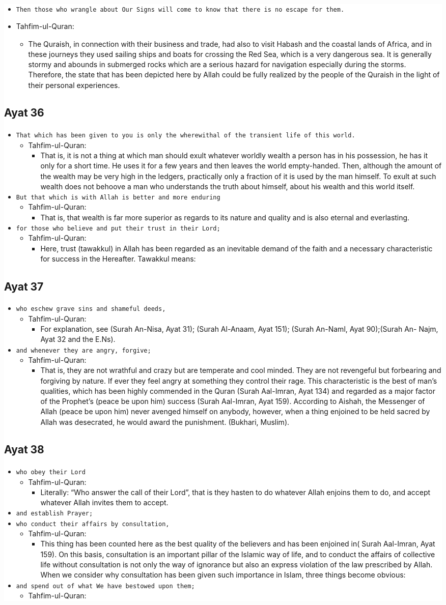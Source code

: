 - `Then those who wrangle about Our Signs will come to know that there is no escape for them.`

- Tahfim-ul-Quran:
  - The Quraish, in connection with their business and trade, had also to visit Habash and the coastal lands of Africa, and in these journeys they used sailing ships and boats for crossing the Red Sea, which is a very dangerous sea. It is generally stormy and abounds in submerged rocks which are a serious hazard for navigation especially during the storms. Therefore, the state that has been depicted here by Allah could be fully realized by the people of the Quraish in the light of their personal experiences.

## Ayat 36

- `That which has been given to you is only the wherewithal of the transient life of this world.`
  - Tahfim-ul-Quran:
    - That is, it is not a thing at which man should exult whatever worldly wealth a person has in his possession, he has it only for a short time. He uses it for a few years and then leaves the world empty-handed. Then, although the amount of the wealth may be very high in the ledgers, practically only a fraction of it is used by the man himself. To exult at such wealth does not behoove a man who understands the truth about himself, about his wealth and this world itself.
- `But that which is with Allah is better and more enduring`
  - Tahfim-ul-Quran:
    - That is, that wealth is far more superior as regards to its nature and quality and is also eternal and everlasting.
- `for those who believe and put their trust in their Lord;`
  - Tahfim-ul-Quran:
    - Here, trust (tawakkul) in Allah has been regarded as an inevitable demand of the faith and a necessary characteristic for success in the Hereafter. Tawakkul means:

## Ayat 37

- `who eschew grave sins and shameful deeds,`
  - Tahfim-ul-Quran:
    - For explanation, see (Surah An-Nisa, Ayat 31); (Surah Al-Anaam, Ayat 151); (Surah An-Naml, Ayat 90);(Surah An- Najm, Ayat 32 and the E.Ns).
- `and whenever they are angry, forgive;`
  - Tahfim-ul-Quran:
    - That is, they are not wrathful and crazy but are temperate and cool minded. They are not revengeful but forbearing and forgiving by nature. If ever they feel angry at something they control their rage. This characteristic is the best of man’s qualities, which has been highly commended in the Quran (Surah Aal-Imran, Ayat 134) and regarded as a major factor of the Prophet’s (peace be upon him) success (Surah Aal-Imran, Ayat 159). According to Aishah, the Messenger of Allah (peace be upon him) never avenged himself on anybody, however, when a thing enjoined to be held sacred by Allah was desecrated, he would award the punishment. (Bukhari, Muslim).

## Ayat 38

- `who obey their Lord`
  - Tahfim-ul-Quran:
    - Literally: “Who answer the call of their Lord”, that is they hasten to do whatever Allah enjoins them to do, and accept whatever Allah invites them to accept.
- `and establish Prayer;`
- `who conduct their affairs by consultation,`
  - Tahfim-ul-Quran:
    - This thing has been counted here as the best quality of the believers and has been enjoined in( Surah Aal-Imran, Ayat 159). On this basis, consultation is an important pillar of the Islamic way of life, and to conduct the affairs of collective life without consultation is not only the way of ignorance but also an express violation of the law prescribed by Allah. When we consider why consultation has been given such importance in Islam, three things become obvious:
- `and spend out of what We have bestowed upon them;`
  - Tahfim-ul-Quran: